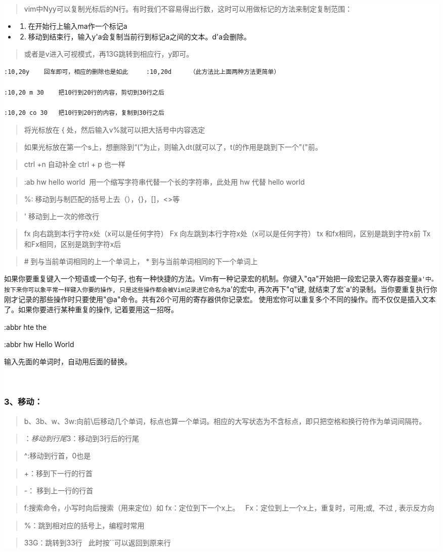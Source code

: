 > vim中Nyy可以复制光标后的N行。有时我们不容易得出行数，这时可以用做标记的方法来制定复制范围： 

* 1. 在开始行上输入ma作一个标记a 
* 2. 移动到结束行，输入y'a会复制当前行到标记a之间的文本。d'a会删除。 

> 或者是v进入可视模式，再13G跳转到相应行，y即可。

    :10,20y    回车即可，相应的删除也是如此     :10,20d     （此方法比上面两种方法更简单）

    :10,20 m 30    把10行到20行的内容，剪切到30行之后

    :10,20 co 30   把10行到20行的内容，复制到30行之后

> 将光标放在 { 处，然后输入v%就可以把大括号中内容选定

> 如果光标放在第一个s上，想删除到“(”为止，则输入dt(就可以了，t(的作用是跳到下一个"("前。

> ctrl +n 自动补全 ctrl + p 也一样

> :ab hw hello world  用一个缩写字符串代替一个长的字符串，此处用 hw 代替 hello world

> %: 移动到与制匹配的括号上去（），{}，[]，<>等

> ' 移动到上一次的修改行

> fx 向右跳到本行字符x处（x可以是任何字符）
  Fx 向左跳到本行字符x处（x可以是任何字符）
  tx 和fx相同，区别是跳到字符x前
  Tx 和Fx相同，区别是跳到字符x后

> # 到与当前单词相同的上一个单词上， * 到与当前单词相同的下一个单词上

  如果你要重复键入一个短语或一个句子, 也有一种快捷的方法。Vim有一种记录宏的机制。你键入"qa"开始把一段宏记录入寄存器变量`a'中。
  按下来你可以象平常一样键入你要的操作, 只是这些操作都会被Vim记录进它命名为`a'的宏中, 再次再下"q"键, 就结束了宏`a'的录制。当你要重复执行你刚才记录的那些操作时只要使用"@a"命令。共有26个可用的寄存器供你记录宏。 使用宏你可以重复多个不同的操作。而不仅仅是插入文本了。如果你要进行某种重复的操作, 记着要用这一招呀。

  :abbr hte the

  :abbr hw Hello World

  输入先面的单词时，自动用后面的替换。

 

### 3、移动：

> b、3b、w、3w:向前\后移动几个单词，标点也算一个单词。相应的大写状态为不含标点，即只把空格和换行符作为单词间隔符。

> $：移动到行尾  3$：移动到3行后的行尾

> ^:移动到行首，0也是

> +：移到下一行的行首

> -： 移到上一行的行首

> f:搜索命令，小写时向后搜索（用来定位）如 fx：定位到下一个x上。  
  Fx：定位到上一个x上，重复时，可用;或,  不过 , 表示反方向

> %：跳到相对应的括号上，编程时常用

> 33G：跳转到33行   此时按``可以返回到原来行
